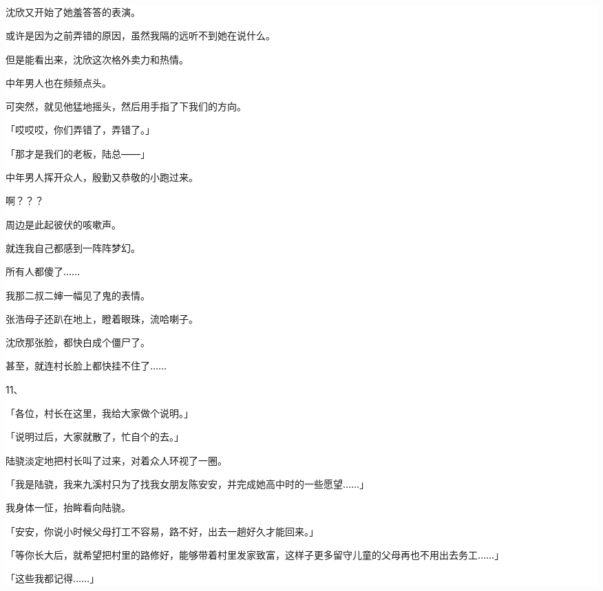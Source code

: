 沈欣又开始了她羞答答的表演。


或许是因为之前弄错的原因，虽然我隔的远听不到她在说什么。


但是能看出来，沈欣这次格外卖力和热情。


中年男人也在频频点头。


可突然，就见他猛地摇头，然后用手指了下我们的方向。


「哎哎哎，你们弄错了，弄错了。」


「那才是我们的老板，陆总——」


中年男人挥开众人，殷勤又恭敬的小跑过来。


啊？？？


周边是此起彼伏的咳嗽声。


就连我自己都感到一阵阵梦幻。


所有人都傻了……


我那二叔二婶一幅见了鬼的表情。


张浩母子还趴在地上，瞪着眼珠，流哈喇子。


沈欣那张脸，都快白成个僵尸了。


甚至，就连村长脸上都快挂不住了……


11、


「各位，村长在这里，我给大家做个说明。」


「说明过后，大家就散了，忙自个的去。」


陆骁淡定地把村长叫了过来，对着众人环视了一圈。


「我是陆骁，我来九溪村只为了找我女朋友陈安安，并完成她高中时的一些愿望……」


我身体一怔，抬眸看向陆骁。


「安安，你说小时候父母打工不容易，路不好，出去一趟好久才能回来。」


「等你长大后，就希望把村里的路修好，能够带着村里发家致富，这样子更多留守儿童的父母再也不用出去务工……」


「这些我都记得……」
